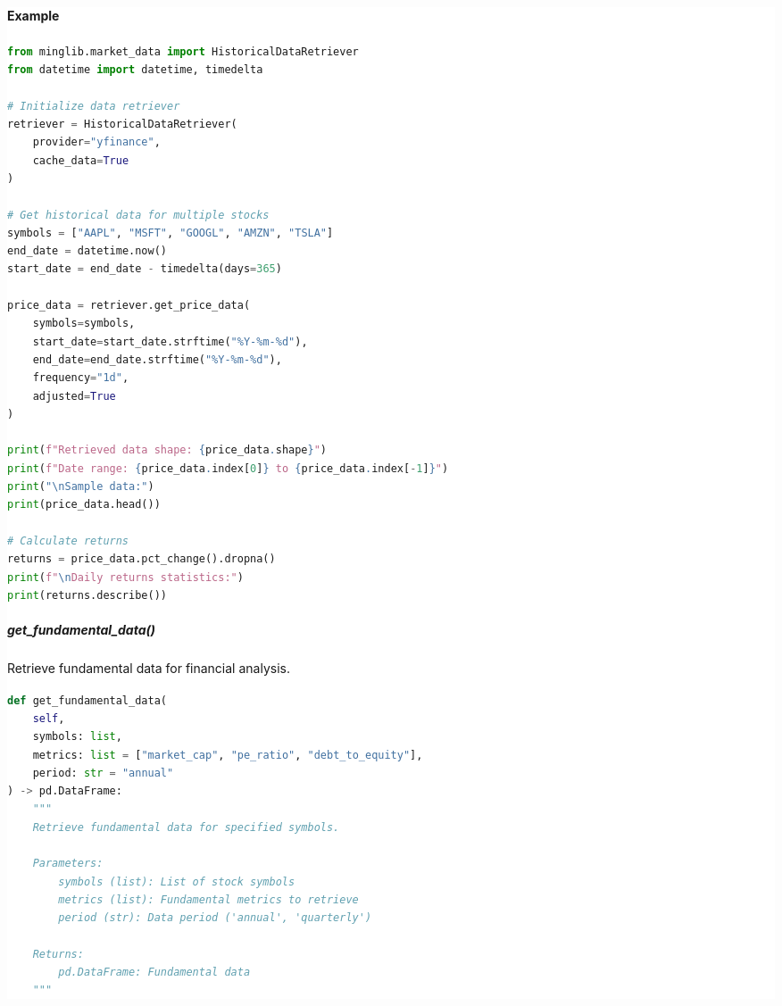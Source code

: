#### Example

```python
from minglib.market_data import HistoricalDataRetriever
from datetime import datetime, timedelta

# Initialize data retriever
retriever = HistoricalDataRetriever(
    provider="yfinance",
    cache_data=True
)

# Get historical data for multiple stocks
symbols = ["AAPL", "MSFT", "GOOGL", "AMZN", "TSLA"]
end_date = datetime.now()
start_date = end_date - timedelta(days=365)

price_data = retriever.get_price_data(
    symbols=symbols,
    start_date=start_date.strftime("%Y-%m-%d"),
    end_date=end_date.strftime("%Y-%m-%d"),
    frequency="1d",
    adjusted=True
)

print(f"Retrieved data shape: {price_data.shape}")
print(f"Date range: {price_data.index[0]} to {price_data.index[-1]}")
print("\nSample data:")
print(price_data.head())

# Calculate returns
returns = price_data.pct_change().dropna()
print(f"\nDaily returns statistics:")
print(returns.describe())
```

##### get_fundamental_data()

Retrieve fundamental data for financial analysis.

```python
def get_fundamental_data(
    self,
    symbols: list,
    metrics: list = ["market_cap", "pe_ratio", "debt_to_equity"],
    period: str = "annual"
) -> pd.DataFrame:
    """
    Retrieve fundamental data for specified symbols.
    
    Parameters:
        symbols (list): List of stock symbols
        metrics (list): Fundamental metrics to retrieve
        period (str): Data period ('annual', 'quarterly')
    
    Returns:
        pd.DataFrame: Fundamental data
    """
```
